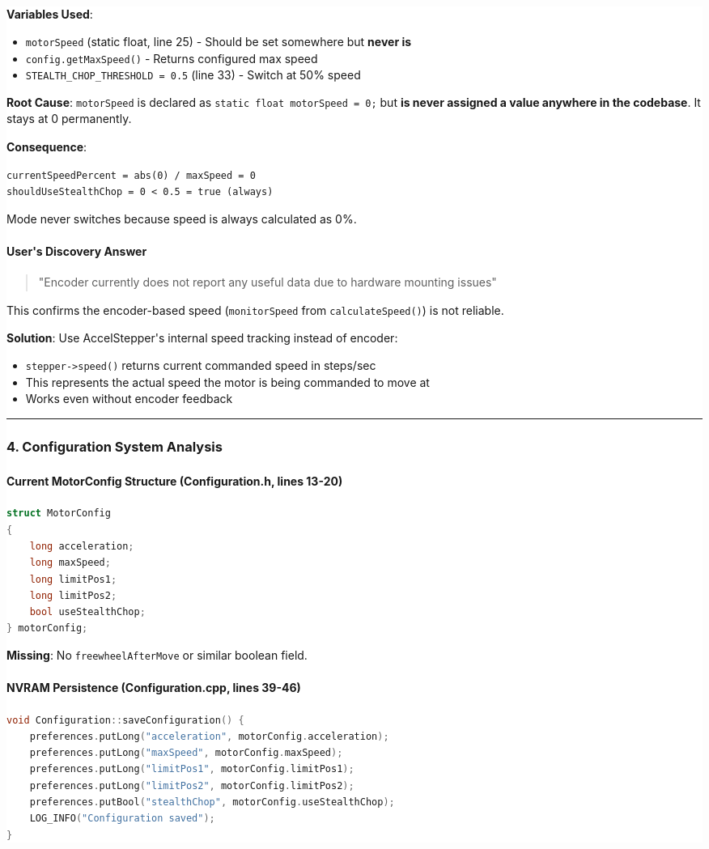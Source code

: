 **Variables Used**:
- `motorSpeed` (static float, line 25) - Should be set somewhere but **never is**
- `config.getMaxSpeed()` - Returns configured max speed
- `STEALTH_CHOP_THRESHOLD = 0.5` (line 33) - Switch at 50% speed

**Root Cause**:
`motorSpeed` is declared as `static float motorSpeed = 0;` but **is never assigned a value anywhere in the codebase**. It stays at 0 permanently.

**Consequence**:
```
currentSpeedPercent = abs(0) / maxSpeed = 0
shouldUseStealthChop = 0 < 0.5 = true (always)
```
Mode never switches because speed is always calculated as 0%.

#### User's Discovery Answer
> "Encoder currently does not report any useful data due to hardware mounting issues"

This confirms the encoder-based speed (`monitorSpeed` from `calculateSpeed()`) is not reliable.

**Solution**: Use AccelStepper's internal speed tracking instead of encoder:
- `stepper->speed()` returns current commanded speed in steps/sec
- This represents the actual speed the motor is being commanded to move at
- Works even without encoder feedback

---

### 4. Configuration System Analysis

#### Current MotorConfig Structure (Configuration.h, lines 13-20)
```cpp
struct MotorConfig
{
    long acceleration;
    long maxSpeed;
    long limitPos1;
    long limitPos2;
    bool useStealthChop;
} motorConfig;
```

**Missing**: No `freewheelAfterMove` or similar boolean field.

#### NVRAM Persistence (Configuration.cpp, lines 39-46)
```cpp
void Configuration::saveConfiguration() {
    preferences.putLong("acceleration", motorConfig.acceleration);
    preferences.putLong("maxSpeed", motorConfig.maxSpeed);
    preferences.putLong("limitPos1", motorConfig.limitPos1);
    preferences.putLong("limitPos2", motorConfig.limitPos2);
    preferences.putBool("stealthChop", motorConfig.useStealthChop);
    LOG_INFO("Configuration saved");
}
```
